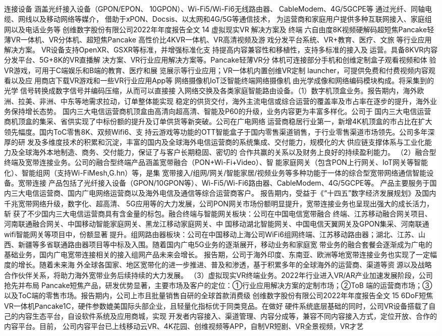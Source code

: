 连接设备
涵盖光纤接入设备（GPON/EPON、
10GPON）、Wi-Fi5/Wi-Fi6无线路由器、
CableModem、4G/5GCPE等
通过光纤、同轴电缆、网线以及移动网络等媒介，
借助于xPON、Docsis、以太网和4G/5G等通信技术，
为运营商和家庭用户提供多种互联网接入、家庭组
网以及电话业务等
创维数字股份有限公司2022年年度报告全文
14
虚拟现实VR
解决方案及
终端
六自由度8K视频硬解码超短焦Pancake轻
薄VR一体机、VR分体机、超短焦Pancake
高性价比4KVR一体机、VR高清视频及游
戏分发平台系统、VR+教育、医疗、文旅
等行业应用解决方案。
VR设备支持OpenXR、GSXR等标准，并增强标准化支
持提高内容兼容性和移植性，支持多标准的接入及
运营。具备8KVR内容分发平台、5G+8K的VR直播解
决方案、VR行业应用解决方案等。Pancake轻薄VR分
体机可连接部分手机和创维定制盒子观看视频和体
验VR游戏，可用于C端娱乐和B端的教育、医疗和展
览展示等行业应用；VR一体机内置创维VR定制
launcher，可提供免费和付费视频内容观看以及应
用商店下载VR游戏和一些VR行业应用App等
网络摄像机IoT泛智能终端网络摄像机
由光学成像和网络编码模块构成。将采集到的光学
信号转换成数字信号并编码压缩，从而可以直接接
入网络交换及各类家庭智能路由设备。（1）数字机顶盒业务。报告期内，海外欧洲、拉美、非洲、中东等地需求拉动，订单整体能实现
稳定的供货交付，海外主流电信或综合运营的覆盖率及市占率在逐步的提升，海外业务保持增长态势。
国内三大电信运营商机顶盒由高清向超高清、智能及P60的升级，业务内容更为丰富多样化。公司于
国内三大电信运营商机顶盒的集采、省供实现了中标份额的提升及订单供货等新突破。公司在广电网络
运营商稳居行业第一，新增4K机顶盒的市占比在扩大领先幅度。国内ToC零售8K、双频Wifi6、支
持云游戏等功能的OTT智能盒子于国内零售渠道销售，于行业零售渠道市场领先。公司多年深厚的研
发及多维度技术的积累和沉淀，丰富的国内及全球海外电信运营商的系统集成、交付能力，规模化的大
供应链支撑体系与工业化能力及全球海外本地制造、商务、交付能力，保证了与客户长期稳固、密切的
合作共赢的关系以及财务上良好的持续盈利能力。
（2）融合型终端及宽带连接业务。公司的融合型终端产品涵盖宽带融合（PON+Wi-Fi+Video）、智
能家庭网关（包含PON上行网关、IoT网关等智能化）、智能组网（支持Wi-FiMesh,G.hn）等，是集
宽带接入/组网/网关/智能家居/视频业务等多种功能于一体的综合型宽带网络通信智能设备。宽带连接
产品包括了光纤接入设备（GPON/10GPON等）、Wi-Fi5/Wi-Fi6路由器、CableModem、4G/5GCPE等。
产品主要服务于国内三大电信运营商、国内广电网络运营商以及海外电信及通信等综合运营商客户。
报告期内，受益于《“十四五”数字经济发展规划》及国内千兆宽带网络升级，数字化、超高清、
5G应用等的大力发展，公司PON网关市场份额明显提升，宽带连接业务也呈现出强大的成长活力，斩
获了不少国内三大电信运营商具有含金量的标包。融合终端与智能网关板块：公司在中国电信宽带融合
终端、江苏移动融合网关项目、河南联通融合网关、中国移动智能家庭网关、黑龙江移动家庭网关、中
国移动湖北智能网关、中国电信天翼网关及GPON集采、河南联通wifi智能网关等项目中，份额显著
提升。组网路由器板块：公司在中国移动上海公司WiFi6组网终端、江苏移动路由器；湖北、江苏、山
西、新疆等多省联通路由器项目等中标及入围。随着国内广电5G业务的逐渐展开，移动业务和家庭宽
带业务的融合套餐会逐渐成为广电的基础业务，国内广电宽带连接相关的接入组网产品未来会增长。
报告期，公司于海外印度、东南亚、欧洲等地宽带连接业务也实现了一定幅度的增长。随着未来海
外全球各国家、地区宽带化的进一步推进、普及和渗透，基于积累多年的全球海外的运营商、渠道等资
源以及战略合作伙伴关系，将助力海外宽带业务后续持续的大力发展。
（3）虚拟现实VR终端业务。2022年行业进入VR/AR产业加速发展阶段，公司抢先并布局
Pancake短焦产品，研发优势显著，主要市场及客户的定位：①行业应用解决方案的定制市场；②ToB
端的运营商市场；③以及ToC端的零售市场。报告期内，公司上市且批量销售自研的全球首款消费级
创维数字股份有限公司2022年年度报告全文
15
6DoF短焦VR一体机Pancake1C，硬件参数媲美国际头部企业，且轻量化指标优于同类竞品。在做好
硬件系统底层基础的同时，公司VR设备搭载了自己的内容生态平台，自设软件系统及应用商城，实现
开发者内容接入、渠道管理、内容分成等，兼容不同内容接入方式，定位开放、合作的内容平台。目前，
公司内容平台已上线移动云VR、4K花园、创维视频等APP，自制VR短剧、VR全景视频，VR才艺